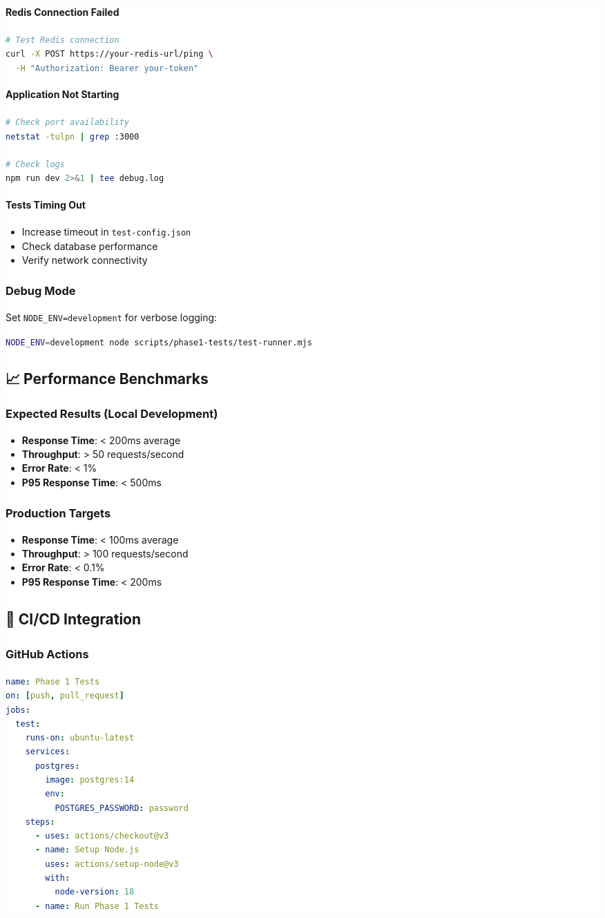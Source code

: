 #### Redis Connection Failed
```bash
# Test Redis connection
curl -X POST https://your-redis-url/ping \
  -H "Authorization: Bearer your-token"
```

#### Application Not Starting
```bash
# Check port availability
netstat -tulpn | grep :3000

# Check logs
npm run dev 2>&1 | tee debug.log
```

#### Tests Timing Out
- Increase timeout in `test-config.json`
- Check database performance
- Verify network connectivity

### Debug Mode
Set `NODE_ENV=development` for verbose logging:
```bash
NODE_ENV=development node scripts/phase1-tests/test-runner.mjs
```

## 📈 Performance Benchmarks

### Expected Results (Local Development)
- **Response Time**: < 200ms average
- **Throughput**: > 50 requests/second
- **Error Rate**: < 1%
- **P95 Response Time**: < 500ms

### Production Targets
- **Response Time**: < 100ms average
- **Throughput**: > 100 requests/second
- **Error Rate**: < 0.1%
- **P95 Response Time**: < 200ms

## 🔄 CI/CD Integration

### GitHub Actions
```yaml
name: Phase 1 Tests
on: [push, pull_request]
jobs:
  test:
    runs-on: ubuntu-latest
    services:
      postgres:
        image: postgres:14
        env:
          POSTGRES_PASSWORD: password
    steps:
      - uses: actions/checkout@v3
      - name: Setup Node.js
        uses: actions/setup-node@v3
        with:
          node-version: 18
      - name: Run Phase 1 Tests
```